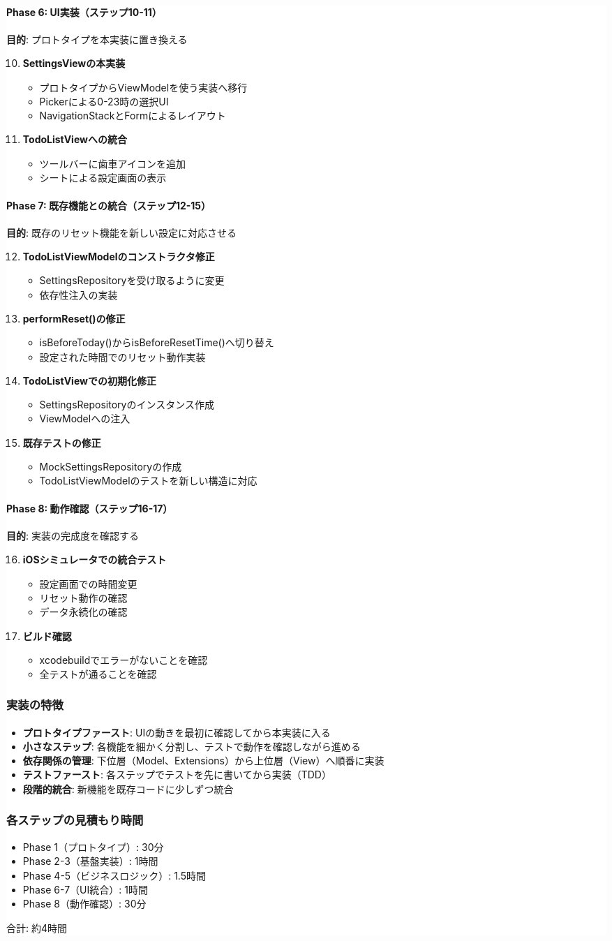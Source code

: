 #### Phase 6: UI実装（ステップ10-11）
**目的**: プロトタイプを本実装に置き換える

10. **SettingsViewの本実装**
    - プロトタイプからViewModelを使う実装へ移行
    - Pickerによる0-23時の選択UI
    - NavigationStackとFormによるレイアウト

11. **TodoListViewへの統合**
    - ツールバーに歯車アイコンを追加
    - シートによる設定画面の表示

#### Phase 7: 既存機能との統合（ステップ12-15）
**目的**: 既存のリセット機能を新しい設定に対応させる

12. **TodoListViewModelのコンストラクタ修正**
    - SettingsRepositoryを受け取るように変更
    - 依存性注入の実装

13. **performReset()の修正**
    - isBeforeToday()からisBeforeResetTime()へ切り替え
    - 設定された時間でのリセット動作実装

14. **TodoListViewでの初期化修正**
    - SettingsRepositoryのインスタンス作成
    - ViewModelへの注入

15. **既存テストの修正**
    - MockSettingsRepositoryの作成
    - TodoListViewModelのテストを新しい構造に対応

#### Phase 8: 動作確認（ステップ16-17）
**目的**: 実装の完成度を確認する

16. **iOSシミュレータでの統合テスト**
    - 設定画面での時間変更
    - リセット動作の確認
    - データ永続化の確認

17. **ビルド確認**
    - xcodebuildでエラーがないことを確認
    - 全テストが通ることを確認

### 実装の特徴

- **プロトタイプファースト**: UIの動きを最初に確認してから本実装に入る
- **小さなステップ**: 各機能を細かく分割し、テストで動作を確認しながら進める
- **依存関係の管理**: 下位層（Model、Extensions）から上位層（View）へ順番に実装
- **テストファースト**: 各ステップでテストを先に書いてから実装（TDD）
- **段階的統合**: 新機能を既存コードに少しずつ統合

### 各ステップの見積もり時間

- Phase 1（プロトタイプ）: 30分
- Phase 2-3（基盤実装）: 1時間
- Phase 4-5（ビジネスロジック）: 1.5時間
- Phase 6-7（UI統合）: 1時間
- Phase 8（動作確認）: 30分

合計: 約4時間
